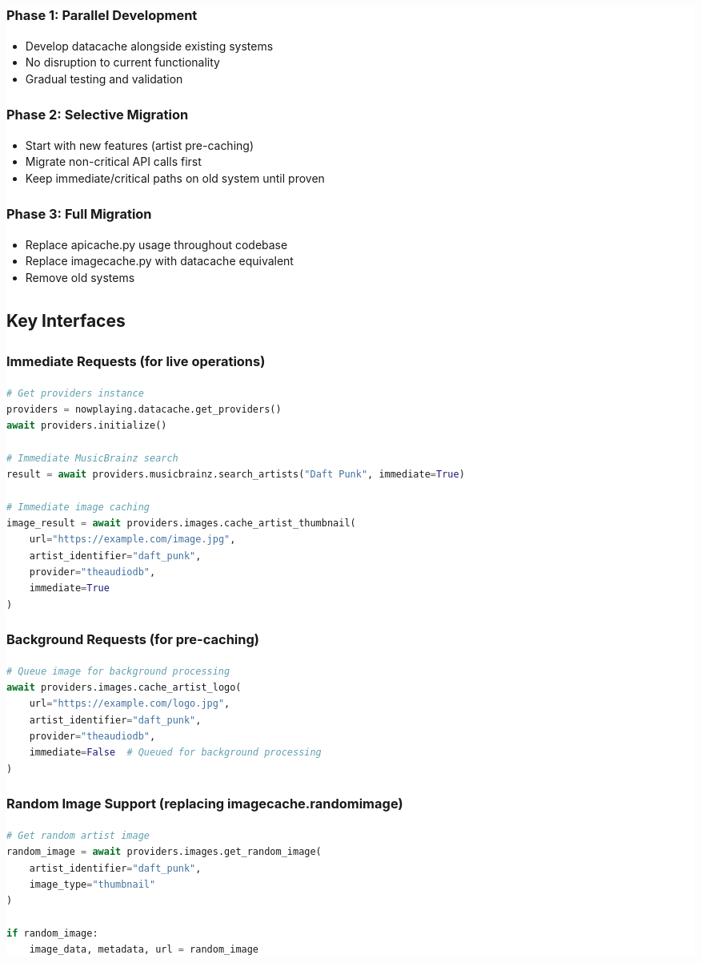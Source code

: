 ### Phase 1: Parallel Development
- Develop datacache alongside existing systems
- No disruption to current functionality
- Gradual testing and validation

### Phase 2: Selective Migration  
- Start with new features (artist pre-caching)
- Migrate non-critical API calls first
- Keep immediate/critical paths on old system until proven

### Phase 3: Full Migration
- Replace apicache.py usage throughout codebase
- Replace imagecache.py with datacache equivalent
- Remove old systems

## Key Interfaces

### Immediate Requests (for live operations)
```python
# Get providers instance
providers = nowplaying.datacache.get_providers()
await providers.initialize()

# Immediate MusicBrainz search
result = await providers.musicbrainz.search_artists("Daft Punk", immediate=True)

# Immediate image caching
image_result = await providers.images.cache_artist_thumbnail(
    url="https://example.com/image.jpg",
    artist_identifier="daft_punk",
    provider="theaudiodb",
    immediate=True
)
```

### Background Requests (for pre-caching)
```python  
# Queue image for background processing
await providers.images.cache_artist_logo(
    url="https://example.com/logo.jpg",
    artist_identifier="daft_punk", 
    provider="theaudiodb",
    immediate=False  # Queued for background processing
)
```

### Random Image Support (replacing imagecache.randomimage)
```python
# Get random artist image
random_image = await providers.images.get_random_image(
    artist_identifier="daft_punk",
    image_type="thumbnail"
)

if random_image:
    image_data, metadata, url = random_image
```
